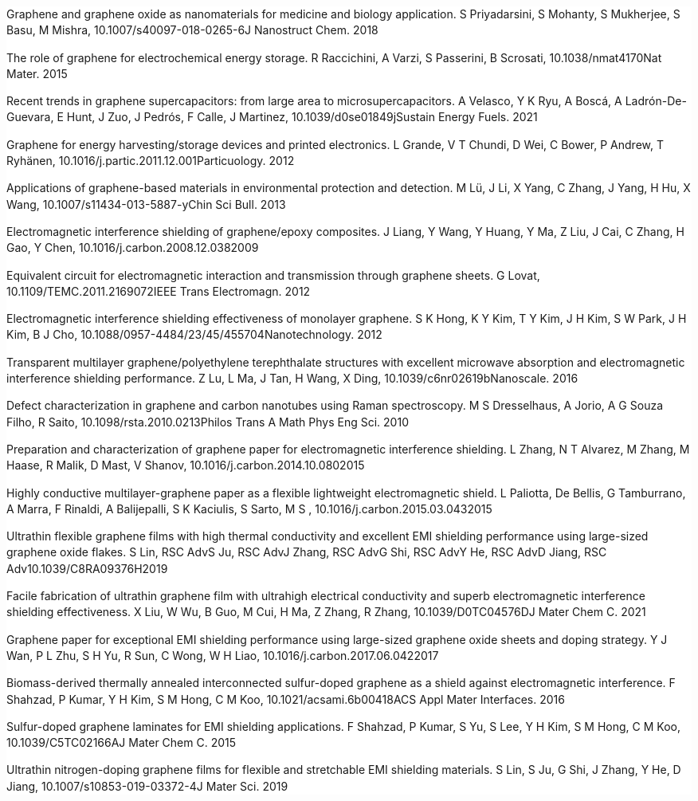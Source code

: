 Graphene and graphene oxide as nanomaterials for medicine and biology application. S Priyadarsini, S Mohanty, S Mukherjee, S Basu, M Mishra, 10.1007/s40097-018-0265-6J Nanostruct Chem. 2018

The role of graphene for electrochemical energy storage. R Raccichini, A Varzi, S Passerini, B Scrosati, 10.1038/nmat4170Nat Mater. 2015

Recent trends in graphene supercapacitors: from large area to microsupercapacitors. A Velasco, Y K Ryu, A Boscá, A Ladrón-De-Guevara, E Hunt, J Zuo, J Pedrós, F Calle, J Martinez, 10.1039/d0se01849jSustain Energy Fuels. 2021

Graphene for energy harvesting/storage devices and printed electronics. L Grande, V T Chundi, D Wei, C Bower, P Andrew, T Ryhänen, 10.1016/j.partic.2011.12.001Particuology. 2012

Applications of graphene-based materials in environmental protection and detection. M Lü, J Li, X Yang, C Zhang, J Yang, H Hu, X Wang, 10.1007/s11434-013-5887-yChin Sci Bull. 2013

Electromagnetic interference shielding of graphene/epoxy composites. J Liang, Y Wang, Y Huang, Y Ma, Z Liu, J Cai, C Zhang, H Gao, Y Chen, 10.1016/j.carbon.2008.12.0382009

Equivalent circuit for electromagnetic interaction and transmission through graphene sheets. G Lovat, 10.1109/TEMC.2011.2169072IEEE Trans Electromagn. 2012

Electromagnetic interference shielding effectiveness of monolayer graphene. S K Hong, K Y Kim, T Y Kim, J H Kim, S W Park, J H Kim, B J Cho, 10.1088/0957-4484/23/45/455704Nanotechnology. 2012

Transparent multilayer graphene/polyethylene terephthalate structures with excellent microwave absorption and electromagnetic interference shielding performance. Z Lu, L Ma, J Tan, H Wang, X Ding, 10.1039/c6nr02619bNanoscale. 2016

Defect characterization in graphene and carbon nanotubes using Raman spectroscopy. M S Dresselhaus, A Jorio, A G Souza Filho, R Saito, 10.1098/rsta.2010.0213Philos Trans A Math Phys Eng Sci. 2010

Preparation and characterization of graphene paper for electromagnetic interference shielding. L Zhang, N T Alvarez, M Zhang, M Haase, R Malik, D Mast, V Shanov, 10.1016/j.carbon.2014.10.0802015

Highly conductive multilayer-graphene paper as a flexible lightweight electromagnetic shield. L Paliotta, De Bellis, G Tamburrano, A Marra, F Rinaldi, A Balijepalli, S K Kaciulis, S Sarto, M S , 10.1016/j.carbon.2015.03.0432015

Ultrathin flexible graphene films with high thermal conductivity and excellent EMI shielding performance using large-sized graphene oxide flakes. S Lin, RSC AdvS Ju, RSC AdvJ Zhang, RSC AdvG Shi, RSC AdvY He, RSC AdvD Jiang, RSC Adv10.1039/C8RA09376H2019

Facile fabrication of ultrathin graphene film with ultrahigh electrical conductivity and superb electromagnetic interference shielding effectiveness. X Liu, W Wu, B Guo, M Cui, H Ma, Z Zhang, R Zhang, 10.1039/D0TC04576DJ Mater Chem C. 2021

Graphene paper for exceptional EMI shielding performance using large-sized graphene oxide sheets and doping strategy. Y J Wan, P L Zhu, S H Yu, R Sun, C Wong, W H Liao, 10.1016/j.carbon.2017.06.0422017

Biomass-derived thermally annealed interconnected sulfur-doped graphene as a shield against electromagnetic interference. F Shahzad, P Kumar, Y H Kim, S M Hong, C M Koo, 10.1021/acsami.6b00418ACS Appl Mater Interfaces. 2016

Sulfur-doped graphene laminates for EMI shielding applications. F Shahzad, P Kumar, S Yu, S Lee, Y H Kim, S M Hong, C M Koo, 10.1039/C5TC02166AJ Mater Chem C. 2015

Ultrathin nitrogen-doping graphene films for flexible and stretchable EMI shielding materials. S Lin, S Ju, G Shi, J Zhang, Y He, D Jiang, 10.1007/s10853-019-03372-4J Mater Sci. 2019
